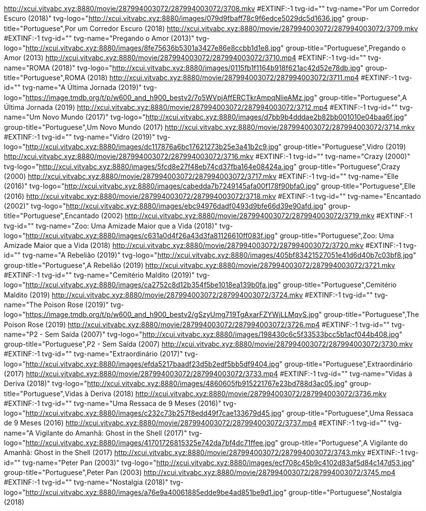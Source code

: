 http://xcui.vitvabc.xyz:8880/movie/287994003072/287994003072/3708.mkv
#EXTINF:-1 tvg-id="" tvg-name="Por um Corredor Escuro (2018)" tvg-logo="http://xcui.vitvabc.xyz:8880/images/079d9fbaff78c9f6edce5029dc5d1636.jpg" group-title="Portuguese",Por um Corredor Escuro (2018)
http://xcui.vitvabc.xyz:8880/movie/287994003072/287994003072/3709.mkv
#EXTINF:-1 tvg-id="" tvg-name="Pregando o Amor (2013)" tvg-logo="http://xcui.vitvabc.xyz:8880/images/8fe75636b5301a3427e86e8ccbb1d1e8.jpg" group-title="Portuguese",Pregando o Amor (2013)
http://xcui.vitvabc.xyz:8880/movie/287994003072/287994003072/3710.mp4
#EXTINF:-1 tvg-id="" tvg-name="ROMA (2018)" tvg-logo="http://xcui.vitvabc.xyz:8880/images/0115fb1f1164b918f621ac42d52e78db.jpg" group-title="Portuguese",ROMA (2018)
http://xcui.vitvabc.xyz:8880/movie/287994003072/287994003072/3711.mp4
#EXTINF:-1 tvg-id="" tvg-name="A Última Jornada (2019)" tvg-logo="https://image.tmdb.org/t/p/w600_and_h900_bestv2/7o5WVpjAffERCTkrAmpqNlieAMz.jpg" group-title="Portuguese",A Última Jornada (2019)
http://xcui.vitvabc.xyz:8880/movie/287994003072/287994003072/3712.mp4
#EXTINF:-1 tvg-id="" tvg-name="Um Novo Mundo (2017)" tvg-logo="http://xcui.vitvabc.xyz:8880/images/d7bb9b4dddae2b82bb001010e04baa6f.jpg" group-title="Portuguese",Um Novo Mundo (2017)
http://xcui.vitvabc.xyz:8880/movie/287994003072/287994003072/3714.mkv
#EXTINF:-1 tvg-id="" tvg-name="Vidro (2019)" tvg-logo="http://xcui.vitvabc.xyz:8880/images/dc117876a6bc17621273b25e3a41b2c9.jpg" group-title="Portuguese",Vidro (2019)
http://xcui.vitvabc.xyz:8880/movie/287994003072/287994003072/3716.mkv
#EXTINF:-1 tvg-id="" tvg-name="Crazy (2000)" tvg-logo="http://xcui.vitvabc.xyz:8880/images/5fcd8e27f48eb74cd37fba164e08424a.jpg" group-title="Portuguese",Crazy (2000)
http://xcui.vitvabc.xyz:8880/movie/287994003072/287994003072/3717.mkv
#EXTINF:-1 tvg-id="" tvg-name="Elle (2016)" tvg-logo="http://xcui.vitvabc.xyz:8880/images/cabedda7b7249145afa00f178f90bfa0.jpg" group-title="Portuguese",Elle (2016)
http://xcui.vitvabc.xyz:8880/movie/287994003072/287994003072/3718.mkv
#EXTINF:-1 tvg-id="" tvg-name="Encantado (2002)" tvg-logo="http://xcui.vitvabc.xyz:8880/images/ebc94976dadf0493d9bfe66d39e90afd.jpg" group-title="Portuguese",Encantado (2002)
http://xcui.vitvabc.xyz:8880/movie/287994003072/287994003072/3719.mkv
#EXTINF:-1 tvg-id="" tvg-name="Zoo: Uma Amizade Maior que a Vida (2018)" tvg-logo="http://xcui.vitvabc.xyz:8880/images/c631a0d4f26a43d3fa81126610ff083f.jpg" group-title="Portuguese",Zoo: Uma Amizade Maior que a Vida (2018)
http://xcui.vitvabc.xyz:8880/movie/287994003072/287994003072/3720.mkv
#EXTINF:-1 tvg-id="" tvg-name="A Rebelião (2019)" tvg-logo="http://xcui.vitvabc.xyz:8880/images/405bf83421527051e41d6d40b7c03bf8.jpg" group-title="Portuguese",A Rebelião (2019)
http://xcui.vitvabc.xyz:8880/movie/287994003072/287994003072/3721.mkv
#EXTINF:-1 tvg-id="" tvg-name="Cemitério Maldito (2019)" tvg-logo="http://xcui.vitvabc.xyz:8880/images/ca2752c8d12b354f5be1018ea139b0fa.jpg" group-title="Portuguese",Cemitério Maldito (2019)
http://xcui.vitvabc.xyz:8880/movie/287994003072/287994003072/3724.mkv
#EXTINF:-1 tvg-id="" tvg-name="The Poison Rose (2019)" tvg-logo="https://image.tmdb.org/t/p/w600_and_h900_bestv2/gSzyUmg719TgAxarFZYWjLLMqvS.jpg" group-title="Portuguese",The Poison Rose (2019)
http://xcui.vitvabc.xyz:8880/movie/287994003072/287994003072/3726.mp4
#EXTINF:-1 tvg-id="" tvg-name="P2 - Sem Saída (2007)" tvg-logo="http://xcui.vitvabc.xyz:8880/images/198430c6c5f33533bcc5b1acf044b408.jpg" group-title="Portuguese",P2 - Sem Saída (2007)
http://xcui.vitvabc.xyz:8880/movie/287994003072/287994003072/3730.mkv
#EXTINF:-1 tvg-id="" tvg-name="Extraordinário (2017)" tvg-logo="http://xcui.vitvabc.xyz:8880/images/efda5217baadf23d5b2edf5bb5df9404.jpg" group-title="Portuguese",Extraordinário (2017)
http://xcui.vitvabc.xyz:8880/movie/287994003072/287994003072/3733.mp4
#EXTINF:-1 tvg-id="" tvg-name="Vidas à Deriva (2018)" tvg-logo="http://xcui.vitvabc.xyz:8880/images/4860605fb915221767e23bd788d3ac05.jpg" group-title="Portuguese",Vidas à Deriva (2018)
http://xcui.vitvabc.xyz:8880/movie/287994003072/287994003072/3736.mkv
#EXTINF:-1 tvg-id="" tvg-name="Uma Ressaca de 9 Meses (2016)" tvg-logo="http://xcui.vitvabc.xyz:8880/images/c232c73b257f8edd49f7cae133679d45.jpg" group-title="Portuguese",Uma Ressaca de 9 Meses (2016)
http://xcui.vitvabc.xyz:8880/movie/287994003072/287994003072/3737.mp4
#EXTINF:-1 tvg-id="" tvg-name="A Vigilante do Amanhã: Ghost in the Shell (2017)" tvg-logo="http://xcui.vitvabc.xyz:8880/images/41701726815325e742da7bf4dc71ffee.jpg" group-title="Portuguese",A Vigilante do Amanhã: Ghost in the Shell (2017)
http://xcui.vitvabc.xyz:8880/movie/287994003072/287994003072/3743.mkv
#EXTINF:-1 tvg-id="" tvg-name="Peter Pan (2003)" tvg-logo="http://xcui.vitvabc.xyz:8880/images/ecf708c45b9c4102d83af5d84c147d53.jpg" group-title="Portuguese",Peter Pan (2003)
http://xcui.vitvabc.xyz:8880/movie/287994003072/287994003072/3745.mp4
#EXTINF:-1 tvg-id="" tvg-name="Nostalgia (2018)" tvg-logo="http://xcui.vitvabc.xyz:8880/images/a76e9a40061885edde9be4ad851be9d1.jpg" group-title="Portuguese",Nostalgia (2018)